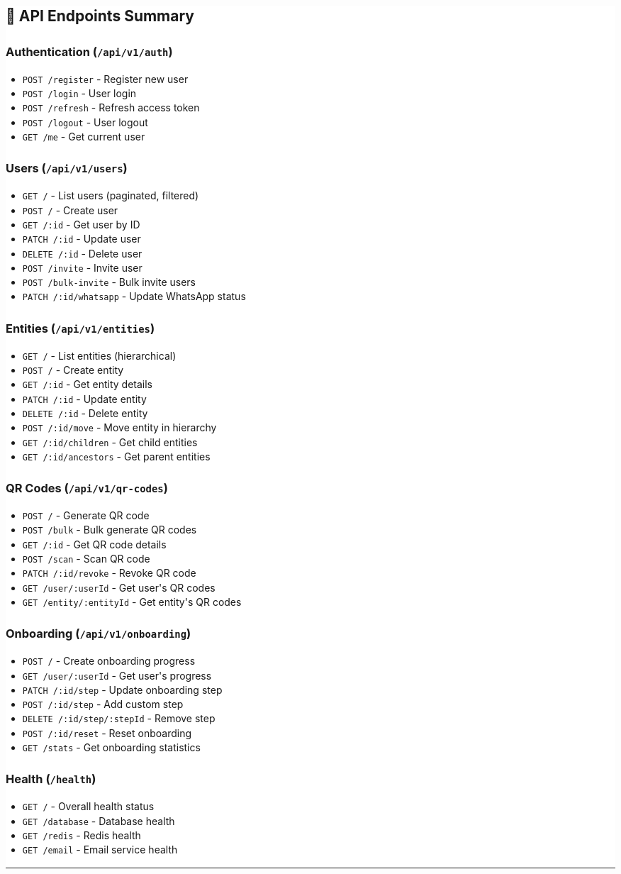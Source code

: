 
## 🎯 API Endpoints Summary

### Authentication (`/api/v1/auth`)
- `POST /register` - Register new user
- `POST /login` - User login
- `POST /refresh` - Refresh access token
- `POST /logout` - User logout
- `GET /me` - Get current user

### Users (`/api/v1/users`)
- `GET /` - List users (paginated, filtered)
- `POST /` - Create user
- `GET /:id` - Get user by ID
- `PATCH /:id` - Update user
- `DELETE /:id` - Delete user
- `POST /invite` - Invite user
- `POST /bulk-invite` - Bulk invite users
- `PATCH /:id/whatsapp` - Update WhatsApp status

### Entities (`/api/v1/entities`)
- `GET /` - List entities (hierarchical)
- `POST /` - Create entity
- `GET /:id` - Get entity details
- `PATCH /:id` - Update entity
- `DELETE /:id` - Delete entity
- `POST /:id/move` - Move entity in hierarchy
- `GET /:id/children` - Get child entities
- `GET /:id/ancestors` - Get parent entities

### QR Codes (`/api/v1/qr-codes`)
- `POST /` - Generate QR code
- `POST /bulk` - Bulk generate QR codes
- `GET /:id` - Get QR code details
- `POST /scan` - Scan QR code
- `PATCH /:id/revoke` - Revoke QR code
- `GET /user/:userId` - Get user's QR codes
- `GET /entity/:entityId` - Get entity's QR codes

### Onboarding (`/api/v1/onboarding`)
- `POST /` - Create onboarding progress
- `GET /user/:userId` - Get user's progress
- `PATCH /:id/step` - Update onboarding step
- `POST /:id/step` - Add custom step
- `DELETE /:id/step/:stepId` - Remove step
- `POST /:id/reset` - Reset onboarding
- `GET /stats` - Get onboarding statistics

### Health (`/health`)
- `GET /` - Overall health status
- `GET /database` - Database health
- `GET /redis` - Redis health
- `GET /email` - Email service health

---